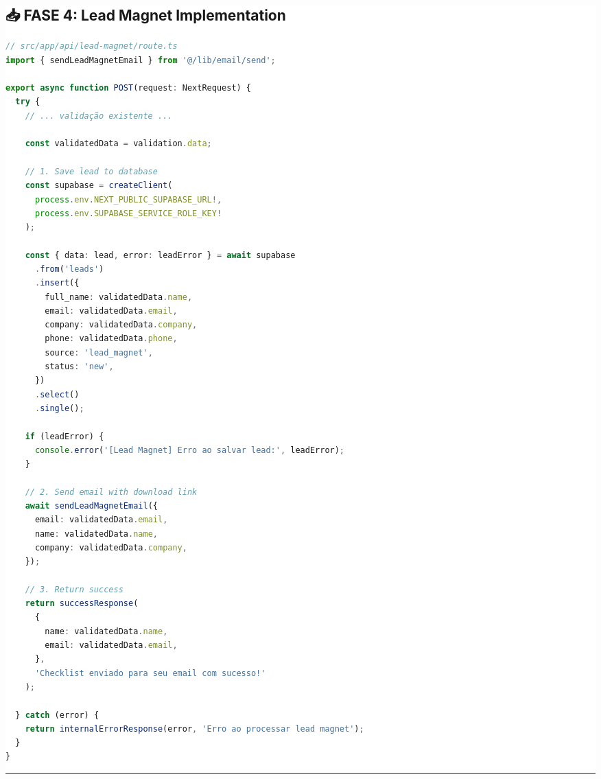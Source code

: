 
## 📥 FASE 4: Lead Magnet Implementation

```typescript
// src/app/api/lead-magnet/route.ts
import { sendLeadMagnetEmail } from '@/lib/email/send';

export async function POST(request: NextRequest) {
  try {
    // ... validação existente ...
    
    const validatedData = validation.data;
    
    // 1. Save lead to database
    const supabase = createClient(
      process.env.NEXT_PUBLIC_SUPABASE_URL!,
      process.env.SUPABASE_SERVICE_ROLE_KEY!
    );
    
    const { data: lead, error: leadError } = await supabase
      .from('leads')
      .insert({
        full_name: validatedData.name,
        email: validatedData.email,
        company: validatedData.company,
        phone: validatedData.phone,
        source: 'lead_magnet',
        status: 'new',
      })
      .select()
      .single();
    
    if (leadError) {
      console.error('[Lead Magnet] Erro ao salvar lead:', leadError);
    }
    
    // 2. Send email with download link
    await sendLeadMagnetEmail({
      email: validatedData.email,
      name: validatedData.name,
      company: validatedData.company,
    });
    
    // 3. Return success
    return successResponse(
      {
        name: validatedData.name,
        email: validatedData.email,
      },
      'Checklist enviado para seu email com sucesso!'
    );
    
  } catch (error) {
    return internalErrorResponse(error, 'Erro ao processar lead magnet');
  }
}
```

---